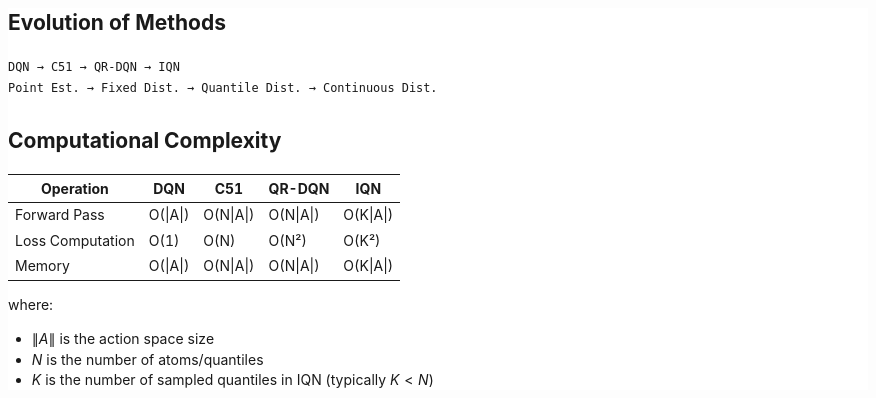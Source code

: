 ## Evolution of Methods

```
DQN → C51 → QR-DQN → IQN
Point Est. → Fixed Dist. → Quantile Dist. → Continuous Dist.
```

## Computational Complexity

| Operation | DQN | C51 | QR-DQN | IQN |
|-----------|-----|-----|---------|-----|
| Forward Pass | O(\|A\|) | O(N\|A\|) | O(N\|A\|) | O(K\|A\|) |
| Loss Computation | O(1) | O(N) | O(N²) | O(K²) |
| Memory | O(\|A\|) | O(N\|A\|) | O(N\|A\|) | O(K\|A\|) |

where:

- $\|A\|$ is the action space size
- $N$ is the number of atoms/quantiles
- $K$ is the number of sampled quantiles in IQN (typically $K < N$)
